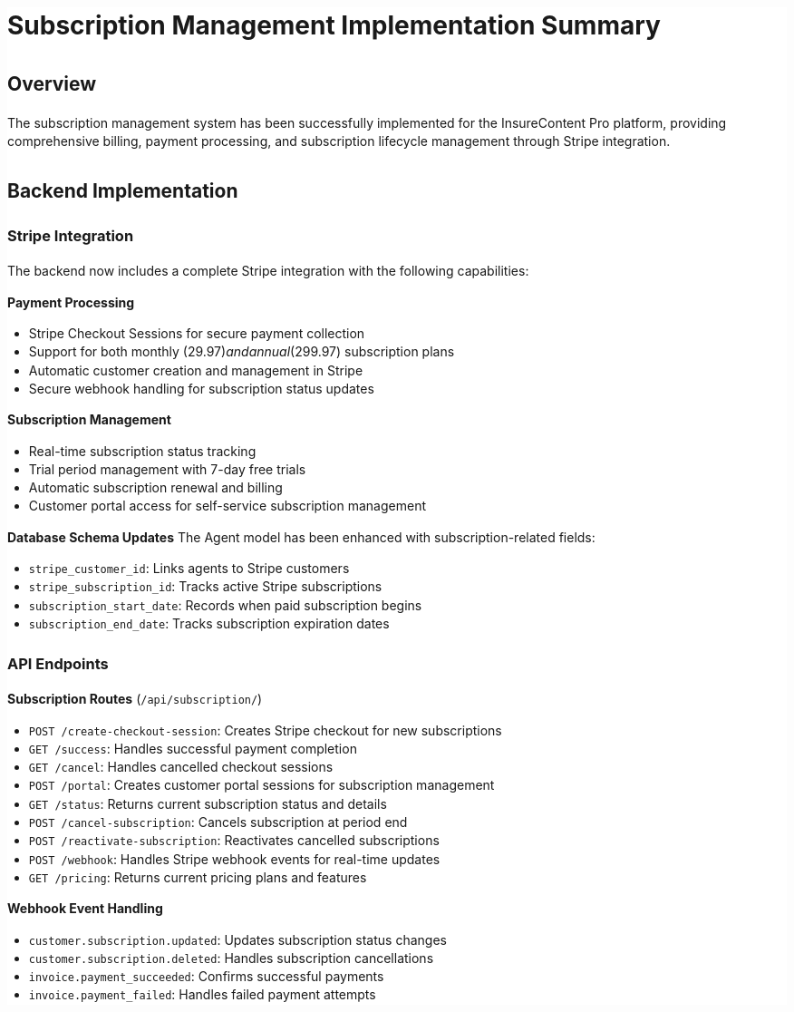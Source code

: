 # Subscription Management Implementation Summary

## Overview

The subscription management system has been successfully implemented for the InsureContent Pro platform, providing comprehensive billing, payment processing, and subscription lifecycle management through Stripe integration.

## Backend Implementation

### Stripe Integration

The backend now includes a complete Stripe integration with the following capabilities:

**Payment Processing**
- Stripe Checkout Sessions for secure payment collection
- Support for both monthly ($29.97) and annual ($299.97) subscription plans
- Automatic customer creation and management in Stripe
- Secure webhook handling for subscription status updates

**Subscription Management**
- Real-time subscription status tracking
- Trial period management with 7-day free trials
- Automatic subscription renewal and billing
- Customer portal access for self-service subscription management

**Database Schema Updates**
The Agent model has been enhanced with subscription-related fields:
- `stripe_customer_id`: Links agents to Stripe customers
- `stripe_subscription_id`: Tracks active Stripe subscriptions
- `subscription_start_date`: Records when paid subscription begins
- `subscription_end_date`: Tracks subscription expiration dates

### API Endpoints

**Subscription Routes** (`/api/subscription/`)
- `POST /create-checkout-session`: Creates Stripe checkout for new subscriptions
- `GET /success`: Handles successful payment completion
- `GET /cancel`: Handles cancelled checkout sessions
- `POST /portal`: Creates customer portal sessions for subscription management
- `GET /status`: Returns current subscription status and details
- `POST /cancel-subscription`: Cancels subscription at period end
- `POST /reactivate-subscription`: Reactivates cancelled subscriptions
- `POST /webhook`: Handles Stripe webhook events for real-time updates
- `GET /pricing`: Returns current pricing plans and features

**Webhook Event Handling**
- `customer.subscription.updated`: Updates subscription status changes
- `customer.subscription.deleted`: Handles subscription cancellations
- `invoice.payment_succeeded`: Confirms successful payments
- `invoice.payment_failed`: Handles failed payment attempts
